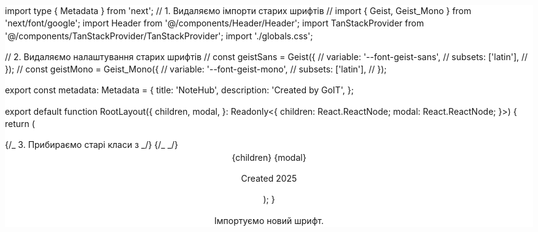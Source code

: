 import type { Metadata } from 'next';
// 1. Видаляємо імпорти старих шрифтів
// import { Geist, Geist_Mono } from 'next/font/google';
import Header from '@/components/Header/Header';
import TanStackProvider from '@/components/TanStackProvider/TanStackProvider';
import './globals.css';

// 2. Видаляємо налаштування старих шрифтів
// const geistSans = Geist({
// variable: '--font-geist-sans',
// subsets: ['latin'],
// });
// const geistMono = Geist_Mono({
// variable: '--font-geist-mono',
// subsets: ['latin'],
// });

export const metadata: Metadata = {
title: 'NoteHub',
description: 'Created by GoIT',
};

export default function RootLayout({
children,
modal,
}: Readonly<{
children: React.ReactNode;
modal: React.ReactNode;
}>) {
return (

<html lang="en">
{/_ 3. Прибираємо старі класи з <body> _/}
{/_ <body className={`${geistSans.variable} ${geistMono.variable}`}> _/}
<body>
<TanStackProvider>
<Header />
<main>
{children}
{modal}
</main>
<footer>
<p>
Created <time dateTime="2025">2025</time>
</p>
</footer>
</TanStackProvider>
</body>
</html>
);
}

Імпортуємо новий шрифт.


[event.target.name]: event.target.value,
